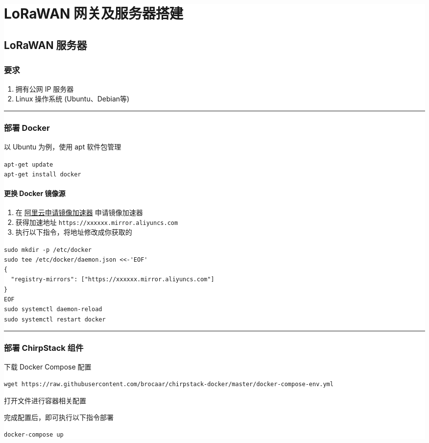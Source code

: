 # LoRaWAN 网关及服务器搭建

## LoRaWAN 服务器

### 要求

1. 拥有公网 IP 服务器
2. Linux 操作系统 (Ubuntu、Debian等)

----

### 部署 Docker

以 Ubuntu 为例，使用 apt 软件包管理

```shell
apt-get update
apt-get install docker
```

#### 更换 Docker 镜像源

1. 在 [阿里云申请镜像加速器](https://cr.console.aliyun.com) 申请镜像加速器
2. 获得加速地址 `https://xxxxxx.mirror.aliyuncs.com`
3. 执行以下指令，将地址修改成你获取的

```shell
sudo mkdir -p /etc/docker
sudo tee /etc/docker/daemon.json <<-'EOF'
{
  "registry-mirrors": ["https://xxxxxx.mirror.aliyuncs.com"]
}
EOF
sudo systemctl daemon-reload
sudo systemctl restart docker
```

---

### 部署 ChirpStack 组件

下载 Docker Compose 配置

```shell
wget https://raw.githubusercontent.com/brocaar/chirpstack-docker/master/docker-compose-env.yml
```

打开文件进行容器相关配置

完成配置后，即可执行以下指令部署

```shell
docker-compose up
```
